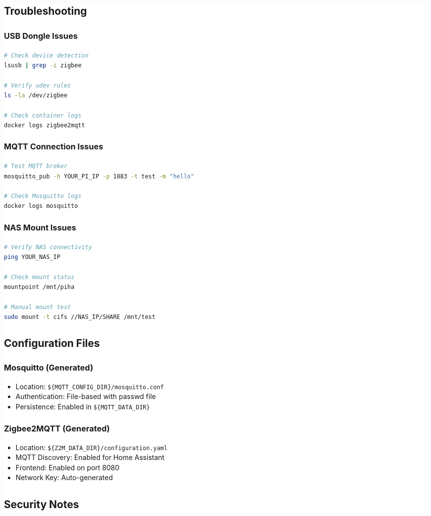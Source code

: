 ## Troubleshooting

### USB Dongle Issues
```bash
# Check device detection
lsusb | grep -i zigbee

# Verify udev rules
ls -la /dev/zigbee

# Check container logs
docker logs zigbee2mqtt
```

### MQTT Connection Issues
```bash
# Test MQTT broker
mosquitto_pub -h YOUR_PI_IP -p 1883 -t test -m "hello"

# Check Mosquitto logs
docker logs mosquitto
```

### NAS Mount Issues
```bash
# Verify NAS connectivity
ping YOUR_NAS_IP

# Check mount status
mountpoint /mnt/piha

# Manual mount test
sudo mount -t cifs //NAS_IP/SHARE /mnt/test
```

## Configuration Files

### Mosquitto (Generated)
- Location: `${MQTT_CONFIG_DIR}/mosquitto.conf`
- Authentication: File-based with passwd file
- Persistence: Enabled in `${MQTT_DATA_DIR}`

### Zigbee2MQTT (Generated)
- Location: `${Z2M_DATA_DIR}/configuration.yaml`
- MQTT Discovery: Enabled for Home Assistant
- Frontend: Enabled on port 8080
- Network Key: Auto-generated

## Security Notes
